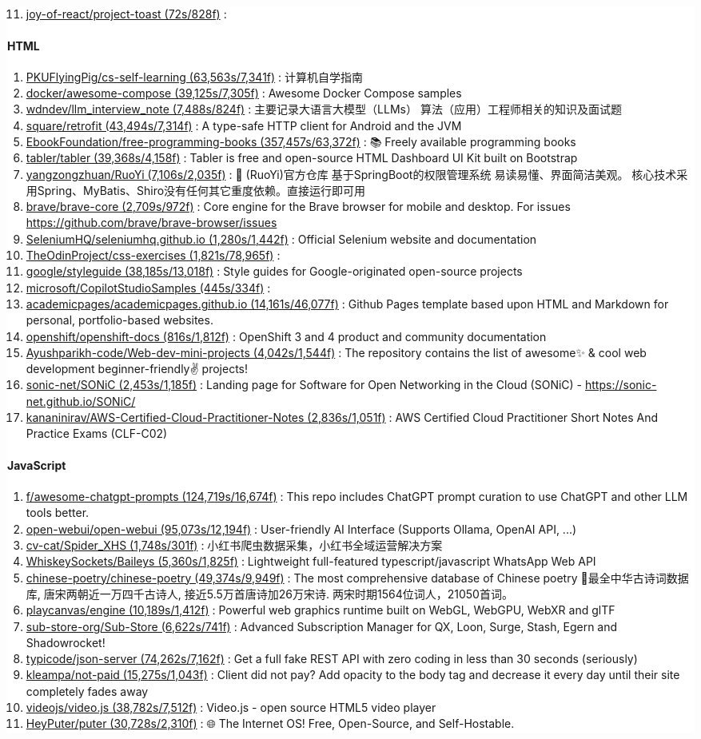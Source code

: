 11. [joy-of-react/project-toast (72s/828f)](https://github.com/joy-of-react/project-toast) : 

#### HTML
1. [PKUFlyingPig/cs-self-learning (63,563s/7,341f)](https://github.com/PKUFlyingPig/cs-self-learning) : 计算机自学指南
2. [docker/awesome-compose (39,125s/7,305f)](https://github.com/docker/awesome-compose) : Awesome Docker Compose samples
3. [wdndev/llm_interview_note (7,488s/824f)](https://github.com/wdndev/llm_interview_note) : 主要记录大语言大模型（LLMs） 算法（应用）工程师相关的知识及面试题
4. [square/retrofit (43,494s/7,314f)](https://github.com/square/retrofit) : A type-safe HTTP client for Android and the JVM
5. [EbookFoundation/free-programming-books (357,457s/63,372f)](https://github.com/EbookFoundation/free-programming-books) : 📚 Freely available programming books
6. [tabler/tabler (39,368s/4,158f)](https://github.com/tabler/tabler) : Tabler is free and open-source HTML Dashboard UI Kit built on Bootstrap
7. [yangzongzhuan/RuoYi (7,106s/2,035f)](https://github.com/yangzongzhuan/RuoYi) : 🎉 (RuoYi)官方仓库 基于SpringBoot的权限管理系统 易读易懂、界面简洁美观。 核心技术采用Spring、MyBatis、Shiro没有任何其它重度依赖。直接运行即可用
8. [brave/brave-core (2,709s/972f)](https://github.com/brave/brave-core) : Core engine for the Brave browser for mobile and desktop. For issues https://github.com/brave/brave-browser/issues
9. [SeleniumHQ/seleniumhq.github.io (1,280s/1,442f)](https://github.com/SeleniumHQ/seleniumhq.github.io) : Official Selenium website and documentation
10. [TheOdinProject/css-exercises (1,821s/78,965f)](https://github.com/TheOdinProject/css-exercises) : 
11. [google/styleguide (38,185s/13,018f)](https://github.com/google/styleguide) : Style guides for Google-originated open-source projects
12. [microsoft/CopilotStudioSamples (445s/334f)](https://github.com/microsoft/CopilotStudioSamples) : 
13. [academicpages/academicpages.github.io (14,161s/46,077f)](https://github.com/academicpages/academicpages.github.io) : Github Pages template based upon HTML and Markdown for personal, portfolio-based websites.
14. [openshift/openshift-docs (816s/1,812f)](https://github.com/openshift/openshift-docs) : OpenShift 3 and 4 product and community documentation
15. [Ayushparikh-code/Web-dev-mini-projects (4,042s/1,544f)](https://github.com/Ayushparikh-code/Web-dev-mini-projects) : The repository contains the list of awesome✨ & cool web development beginner-friendly✌️ projects!
16. [sonic-net/SONiC (2,453s/1,185f)](https://github.com/sonic-net/SONiC) : Landing page for Software for Open Networking in the Cloud (SONiC) - https://sonic-net.github.io/SONiC/
17. [kananinirav/AWS-Certified-Cloud-Practitioner-Notes (2,836s/1,051f)](https://github.com/kananinirav/AWS-Certified-Cloud-Practitioner-Notes) : AWS Certified Cloud Practitioner Short Notes And Practice Exams (CLF-C02)

#### JavaScript
1. [f/awesome-chatgpt-prompts (124,719s/16,674f)](https://github.com/f/awesome-chatgpt-prompts) : This repo includes ChatGPT prompt curation to use ChatGPT and other LLM tools better.
2. [open-webui/open-webui (95,073s/12,194f)](https://github.com/open-webui/open-webui) : User-friendly AI Interface (Supports Ollama, OpenAI API, ...)
3. [cv-cat/Spider_XHS (1,748s/301f)](https://github.com/cv-cat/Spider_XHS) : 小红书爬虫数据采集，小红书全域运营解决方案
4. [WhiskeySockets/Baileys (5,360s/1,825f)](https://github.com/WhiskeySockets/Baileys) : Lightweight full-featured typescript/javascript WhatsApp Web API
5. [chinese-poetry/chinese-poetry (49,374s/9,949f)](https://github.com/chinese-poetry/chinese-poetry) : The most comprehensive database of Chinese poetry 🧶最全中华古诗词数据库, 唐宋两朝近一万四千古诗人, 接近5.5万首唐诗加26万宋诗. 两宋时期1564位词人，21050首词。
6. [playcanvas/engine (10,189s/1,412f)](https://github.com/playcanvas/engine) : Powerful web graphics runtime built on WebGL, WebGPU, WebXR and glTF
7. [sub-store-org/Sub-Store (6,622s/741f)](https://github.com/sub-store-org/Sub-Store) : Advanced Subscription Manager for QX, Loon, Surge, Stash, Egern and Shadowrocket!
8. [typicode/json-server (74,262s/7,162f)](https://github.com/typicode/json-server) : Get a full fake REST API with zero coding in less than 30 seconds (seriously)
9. [kleampa/not-paid (15,275s/1,043f)](https://github.com/kleampa/not-paid) : Client did not pay? Add opacity to the body tag and decrease it every day until their site completely fades away
10. [videojs/video.js (38,782s/7,512f)](https://github.com/videojs/video.js) : Video.js - open source HTML5 video player
11. [HeyPuter/puter (30,728s/2,310f)](https://github.com/HeyPuter/puter) : 🌐 The Internet OS! Free, Open-Source, and Self-Hostable.